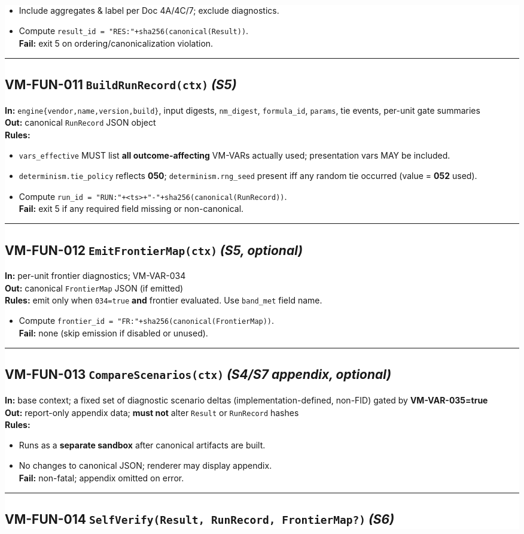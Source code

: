 * Include aggregates & label per Doc 4A/4C/7; exclude diagnostics.

* Compute `result_id = "RES:"+sha256(canonical(Result))`.  
   **Fail:** exit 5 on ordering/canonicalization violation.

---

## **VM-FUN-011 `BuildRunRecord(ctx)` *(S5)***

**In:** `engine{vendor,name,version,build}`, input digests, `nm_digest`, `formula_id`, `params`, tie events, per-unit gate summaries  
 **Out:** canonical `RunRecord` JSON object  
 **Rules:**

* `vars_effective` MUST list **all outcome-affecting** VM-VARs actually used; presentation vars MAY be included.

* `determinism.tie_policy` reflects **050**; `determinism.rng_seed` present iff any random tie occurred (value \= **052** used).

* Compute `run_id = "RUN:"+<ts>+"-"+sha256(canonical(RunRecord))`.  
   **Fail:** exit 5 if any required field missing or non-canonical.

---

## **VM-FUN-012 `EmitFrontierMap(ctx)` *(S5, optional)***

**In:** per-unit frontier diagnostics; VM-VAR-034  
 **Out:** canonical `FrontierMap` JSON (if emitted)  
 **Rules:** emit only when `034=true` **and** frontier evaluated. Use `band_met` field name.

* Compute `frontier_id = "FR:"+sha256(canonical(FrontierMap))`.  
   **Fail:** none (skip emission if disabled or unused).

---

## **VM-FUN-013 `CompareScenarios(ctx)` *(S4/S7 appendix, optional)***

**In:** base context; a fixed set of diagnostic scenario deltas (implementation-defined, non-FID) gated by **VM-VAR-035=true**  
 **Out:** report-only appendix data; **must not** alter `Result` or `RunRecord` hashes  
 **Rules:**

* Runs as a **separate sandbox** after canonical artifacts are built.

* No changes to canonical JSON; renderer may display appendix.  
   **Fail:** non-fatal; appendix omitted on error.

---

## **VM-FUN-014 `SelfVerify(Result, RunRecord, FrontierMap?)` *(S6)***
